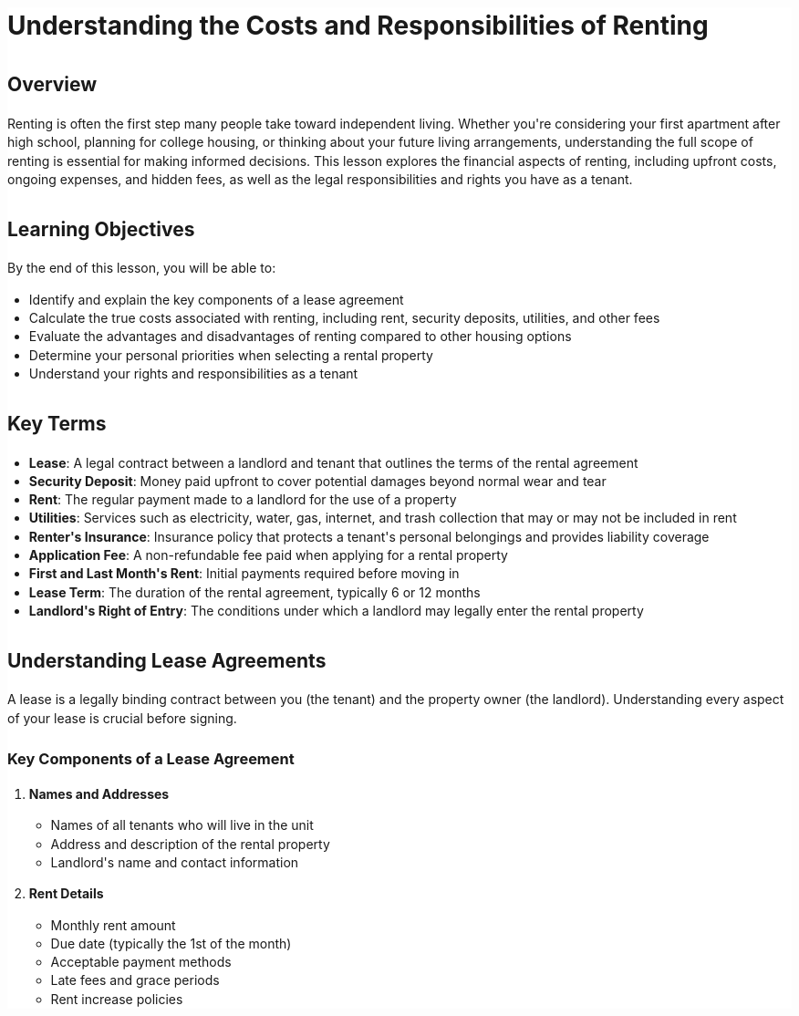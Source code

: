 # Understanding the Costs and Responsibilities of Renting

## Overview

Renting is often the first step many people take toward independent living. Whether you're considering your first apartment after high school, planning for college housing, or thinking about your future living arrangements, understanding the full scope of renting is essential for making informed decisions. This lesson explores the financial aspects of renting, including upfront costs, ongoing expenses, and hidden fees, as well as the legal responsibilities and rights you have as a tenant.

## Learning Objectives

By the end of this lesson, you will be able to:
- Identify and explain the key components of a lease agreement
- Calculate the true costs associated with renting, including rent, security deposits, utilities, and other fees
- Evaluate the advantages and disadvantages of renting compared to other housing options
- Determine your personal priorities when selecting a rental property
- Understand your rights and responsibilities as a tenant

## Key Terms

- **Lease**: A legal contract between a landlord and tenant that outlines the terms of the rental agreement
- **Security Deposit**: Money paid upfront to cover potential damages beyond normal wear and tear
- **Rent**: The regular payment made to a landlord for the use of a property
- **Utilities**: Services such as electricity, water, gas, internet, and trash collection that may or may not be included in rent
- **Renter's Insurance**: Insurance policy that protects a tenant's personal belongings and provides liability coverage
- **Application Fee**: A non-refundable fee paid when applying for a rental property
- **First and Last Month's Rent**: Initial payments required before moving in
- **Lease Term**: The duration of the rental agreement, typically 6 or 12 months
- **Landlord's Right of Entry**: The conditions under which a landlord may legally enter the rental property

## Understanding Lease Agreements

A lease is a legally binding contract between you (the tenant) and the property owner (the landlord). Understanding every aspect of your lease is crucial before signing.

### Key Components of a Lease Agreement

1. **Names and Addresses**
   - Names of all tenants who will live in the unit
   - Address and description of the rental property
   - Landlord's name and contact information

2. **Rent Details**
   - Monthly rent amount
   - Due date (typically the 1st of the month)
   - Acceptable payment methods
   - Late fees and grace periods
   - Rent increase policies
